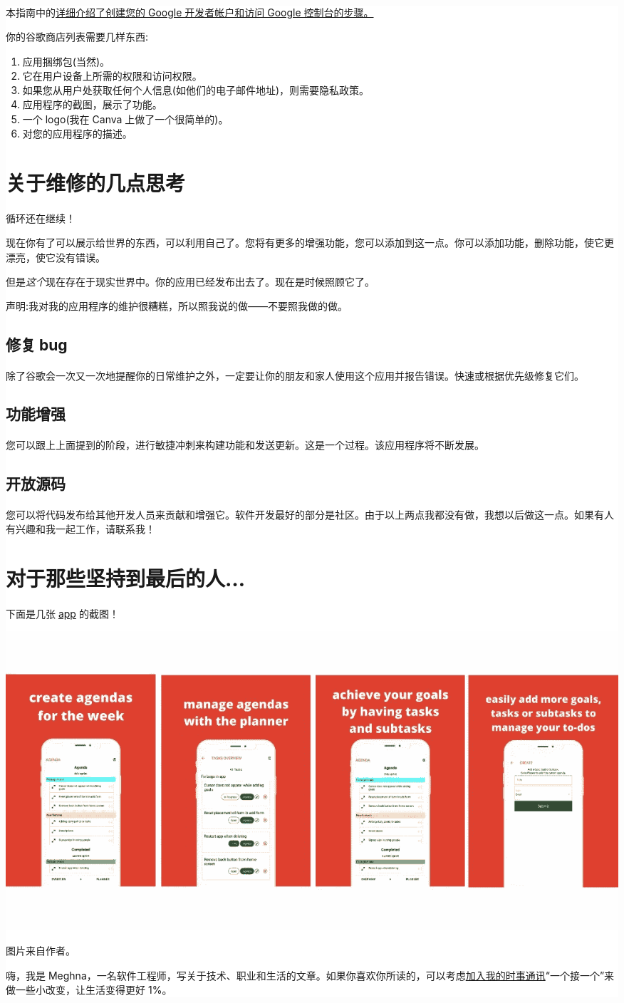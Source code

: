 本指南中的[详细介绍了创建您的 Google 开发者帐户和访问 Google 控制台的步骤。](https://orangesoft.co/blog/how-to-publish-an-android-app-on-google-play-store)

你的谷歌商店列表需要几样东西:

1.  应用捆绑包(当然)。
2.  它在用户设备上所需的权限和访问权限。
3.  如果您从用户处获取任何个人信息(如他们的电子邮件地址)，则需要隐私政策。
4.  应用程序的截图，展示了功能。
5.  一个 logo(我在 Canva 上做了一个很简单的)。
6.  对您的应用程序的描述。

# 关于维修的几点思考

循环还在继续！

现在你有了可以展示给世界的东西，可以利用自己了。您将有更多的增强功能，您可以添加到这一点。你可以添加功能，删除功能，使它更漂亮，使它没有错误。

但是*这个*现在存在于现实世界中。你的应用已经发布出去了。现在是时候照顾它了。

声明:我对我的应用程序的维护很糟糕，所以照我说的做——不要照我做的做。

## 修复 bug

除了谷歌会一次又一次地提醒你的日常维护之外，一定要让你的朋友和家人使用这个应用并报告错误。快速或根据优先级修复它们。

## 功能增强

您可以跟上上面提到的阶段，进行敏捷冲刺来构建功能和发送更新。这是一个过程。该应用程序将不断发展。

## 开放源码

您可以将代码发布给其他开发人员来贡献和增强它。软件开发最好的部分是社区。由于以上两点我都没有做，我想以后做这一点。如果有人有兴趣和我一起工作，请联系我！

# 对于那些坚持到最后的人…

下面是几张 [app](https://play.google.com/store/apps/details?id=com.meghnabhave.goals) 的截图！

![](img/ab9e89c1609ce829519718f47e91d628.png)

图片来自作者。

嗨，我是 Meghna，一名软件工程师，写关于技术、职业和生活的文章。如果你喜欢你所读的，可以考虑[加入我的时事通讯](https://newsletter.meghnabhave.com/)“一个接一个”来做一些小改变，让生活变得更好 1%。